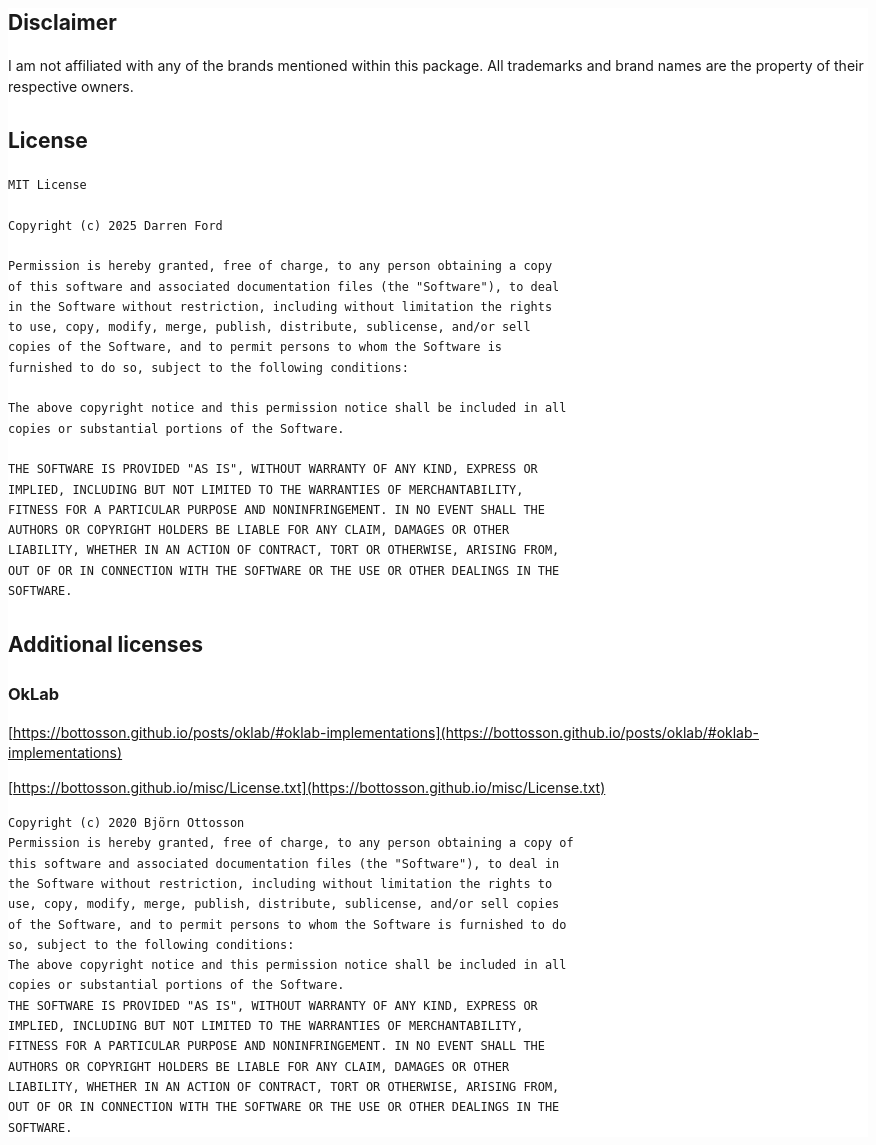 ## Disclaimer

I am not affiliated with any of the brands mentioned within this package. All trademarks and brand names are the property of their respective owners.

## License

```
MIT License

Copyright (c) 2025 Darren Ford

Permission is hereby granted, free of charge, to any person obtaining a copy
of this software and associated documentation files (the "Software"), to deal
in the Software without restriction, including without limitation the rights
to use, copy, modify, merge, publish, distribute, sublicense, and/or sell
copies of the Software, and to permit persons to whom the Software is
furnished to do so, subject to the following conditions:

The above copyright notice and this permission notice shall be included in all
copies or substantial portions of the Software.

THE SOFTWARE IS PROVIDED "AS IS", WITHOUT WARRANTY OF ANY KIND, EXPRESS OR
IMPLIED, INCLUDING BUT NOT LIMITED TO THE WARRANTIES OF MERCHANTABILITY,
FITNESS FOR A PARTICULAR PURPOSE AND NONINFRINGEMENT. IN NO EVENT SHALL THE
AUTHORS OR COPYRIGHT HOLDERS BE LIABLE FOR ANY CLAIM, DAMAGES OR OTHER
LIABILITY, WHETHER IN AN ACTION OF CONTRACT, TORT OR OTHERWISE, ARISING FROM,
OUT OF OR IN CONNECTION WITH THE SOFTWARE OR THE USE OR OTHER DEALINGS IN THE
SOFTWARE.
```

## Additional licenses

### OkLab

[https://bottosson.github.io/posts/oklab/#oklab-implementations](https://bottosson.github.io/posts/oklab/#oklab-implementations)

[https://bottosson.github.io/misc/License.txt](https://bottosson.github.io/misc/License.txt)

```
Copyright (c) 2020 Björn Ottosson
Permission is hereby granted, free of charge, to any person obtaining a copy of
this software and associated documentation files (the "Software"), to deal in
the Software without restriction, including without limitation the rights to
use, copy, modify, merge, publish, distribute, sublicense, and/or sell copies
of the Software, and to permit persons to whom the Software is furnished to do
so, subject to the following conditions:
The above copyright notice and this permission notice shall be included in all
copies or substantial portions of the Software.
THE SOFTWARE IS PROVIDED "AS IS", WITHOUT WARRANTY OF ANY KIND, EXPRESS OR
IMPLIED, INCLUDING BUT NOT LIMITED TO THE WARRANTIES OF MERCHANTABILITY,
FITNESS FOR A PARTICULAR PURPOSE AND NONINFRINGEMENT. IN NO EVENT SHALL THE
AUTHORS OR COPYRIGHT HOLDERS BE LIABLE FOR ANY CLAIM, DAMAGES OR OTHER
LIABILITY, WHETHER IN AN ACTION OF CONTRACT, TORT OR OTHERWISE, ARISING FROM,
OUT OF OR IN CONNECTION WITH THE SOFTWARE OR THE USE OR OTHER DEALINGS IN THE
SOFTWARE.
```
